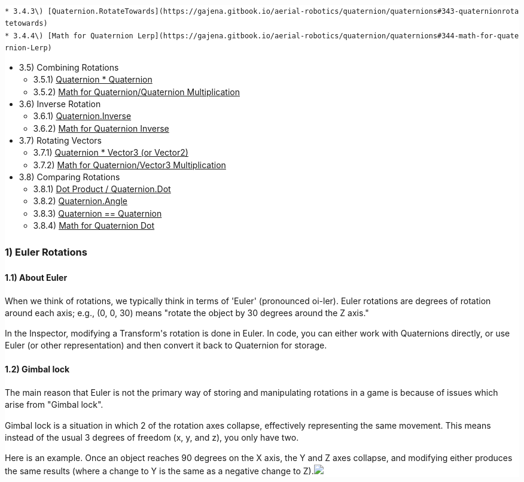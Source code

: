     * 3.4.3\) [Quaternion.RotateTowards](https://gajena.gitbook.io/aerial-robotics/quaternion/quaternions#343-quaternionrotatetowards)​
    * 3.4.4\) [Math for Quaternion Lerp](https://gajena.gitbook.io/aerial-robotics/quaternion/quaternions#344-math-for-quaternion-Lerp)​
  * 3.5\) Combining Rotations
    * 3.5.1\) [Quaternion \* Quaternion](https://gajena.gitbook.io/aerial-robotics/quaternion/quaternions#351-quaternion--quaternion)​
    * 3.5.2\) [Math for Quaternion/Quaternion Multiplication](https://gajena.gitbook.io/aerial-robotics/quaternion/quaternions#352-math-for-quaternionquaternion-multiplication)​
  * 3.6\) Inverse Rotation
    * 3.6.1\) [Quaternion.Inverse](https://gajena.gitbook.io/aerial-robotics/quaternion/quaternions#361-quaternioninverse)​
    * 3.6.2\) [Math for Quaternion Inverse](https://gajena.gitbook.io/aerial-robotics/quaternion/quaternions#362-math-for-quaternion-inverse)​
  * 3.7\) Rotating Vectors
    * 3.7.1\) [Quaternion \* Vector3 \(or Vector2\)](https://gajena.gitbook.io/aerial-robotics/quaternion/quaternions#371-quaternion--vector3-or-vector2)​
    * 3.7.2\) [Math for Quaternion/Vector3 Multiplication](https://gajena.gitbook.io/aerial-robotics/quaternion/quaternions#372-math-for-quaternionvector3-multiplication)​
  * 3.8\) Comparing Rotations
    * 3.8.1\) [Dot Product / Quaternion.Dot](https://gajena.gitbook.io/aerial-robotics/quaternion/quaternions#381-dot-product--quaterniondot)​
    * 3.8.2\) [Quaternion.Angle](https://gajena.gitbook.io/aerial-robotics/quaternion/quaternions#382-quaternionangle)​
    * 3.8.3\) [Quaternion == Quaternion](https://gajena.gitbook.io/aerial-robotics/quaternion/quaternions#383-quaternion--quaternion)​
    * 3.8.4\) [Math for Quaternion Dot](https://gajena.gitbook.io/aerial-robotics/quaternion/quaternions#384-math-for-quaternion-dot)​

### 1\) Euler Rotations  <a id="1-euler-rotations"></a>

#### 1.1\) About Euler  <a id="1-1-about-euler"></a>

When we think of rotations, we typically think in terms of 'Euler' \(pronounced oi-ler\). Euler rotations are degrees of rotation around each axis; e.g., \(0, 0, 30\) means "rotate the object by 30 degrees around the Z axis."

In the Inspector, modifying a Transform's rotation is done in Euler. In code, you can either work with Quaternions directly, or use Euler \(or other representation\) and then convert it back to Quaternion for storage.

#### 1.2\) Gimbal lock  <a id="1-2-gimbal-lock"></a>

The main reason that Euler is not the primary way of storing and manipulating rotations in a game is because of issues which arise from "Gimbal lock".

Gimbal lock is a situation in which 2 of the rotation axes collapse, effectively representing the same movement. This means instead of the usual 3 degrees of freedom \(x, y, and z\), you only have two.

Here is an example. Once an object reaches 90 degrees on the X axis, the Y and Z axes collapse, and modifying either produces the same results \(where a change to Y is the same as a negative change to Z\).![](https://i.imgur.com/pWILGUW.gif)
